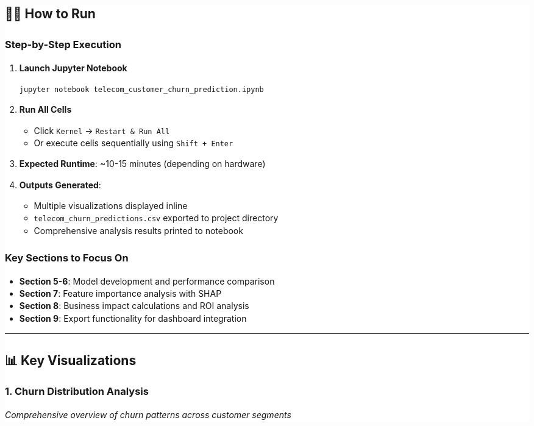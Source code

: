 
## 🏃‍♂️ How to Run

### **Step-by-Step Execution**

1. **Launch Jupyter Notebook**
   ```bash
   jupyter notebook telecom_customer_churn_prediction.ipynb
   ```

2. **Run All Cells**
   - Click `Kernel` → `Restart & Run All`
   - Or execute cells sequentially using `Shift + Enter`

3. **Expected Runtime**: ~10-15 minutes (depending on hardware)

4. **Outputs Generated**:
   - Multiple visualizations displayed inline
   - `telecom_churn_predictions.csv` exported to project directory
   - Comprehensive analysis results printed to notebook

### **Key Sections to Focus On**

- **Section 5-6**: Model development and performance comparison
- **Section 7**: Feature importance analysis with SHAP
- **Section 8**: Business impact calculations and ROI analysis
- **Section 9**: Export functionality for dashboard integration

---

## 📊 Key Visualizations

### **1. Churn Distribution Analysis**
*Comprehensive overview of churn patterns across customer segments*
